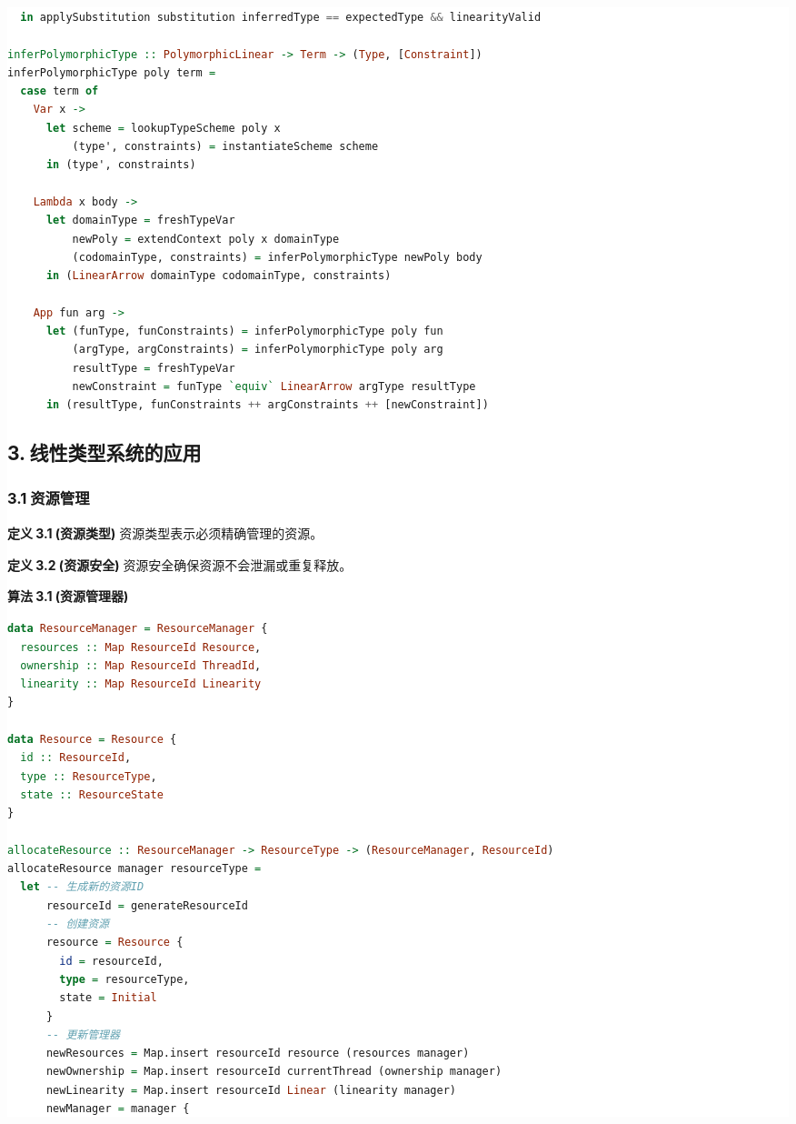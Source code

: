 ```haskell
  in applySubstitution substitution inferredType == expectedType && linearityValid

inferPolymorphicType :: PolymorphicLinear -> Term -> (Type, [Constraint])
inferPolymorphicType poly term = 
  case term of
    Var x -> 
      let scheme = lookupTypeScheme poly x
          (type', constraints) = instantiateScheme scheme
      in (type', constraints)
    
    Lambda x body -> 
      let domainType = freshTypeVar
          newPoly = extendContext poly x domainType
          (codomainType, constraints) = inferPolymorphicType newPoly body
      in (LinearArrow domainType codomainType, constraints)
    
    App fun arg -> 
      let (funType, funConstraints) = inferPolymorphicType poly fun
          (argType, argConstraints) = inferPolymorphicType poly arg
          resultType = freshTypeVar
          newConstraint = funType `equiv` LinearArrow argType resultType
      in (resultType, funConstraints ++ argConstraints ++ [newConstraint])
```

## 3. 线性类型系统的应用

### 3.1 资源管理

**定义 3.1 (资源类型)**
资源类型表示必须精确管理的资源。

**定义 3.2 (资源安全)**
资源安全确保资源不会泄漏或重复释放。

**算法 3.1 (资源管理器)**

```haskell
data ResourceManager = ResourceManager {
  resources :: Map ResourceId Resource,
  ownership :: Map ResourceId ThreadId,
  linearity :: Map ResourceId Linearity
}

data Resource = Resource {
  id :: ResourceId,
  type :: ResourceType,
  state :: ResourceState
}

allocateResource :: ResourceManager -> ResourceType -> (ResourceManager, ResourceId)
allocateResource manager resourceType = 
  let -- 生成新的资源ID
      resourceId = generateResourceId
      -- 创建资源
      resource = Resource {
        id = resourceId,
        type = resourceType,
        state = Initial
      }
      -- 更新管理器
      newResources = Map.insert resourceId resource (resources manager)
      newOwnership = Map.insert resourceId currentThread (ownership manager)
      newLinearity = Map.insert resourceId Linear (linearity manager)
      newManager = manager {
```